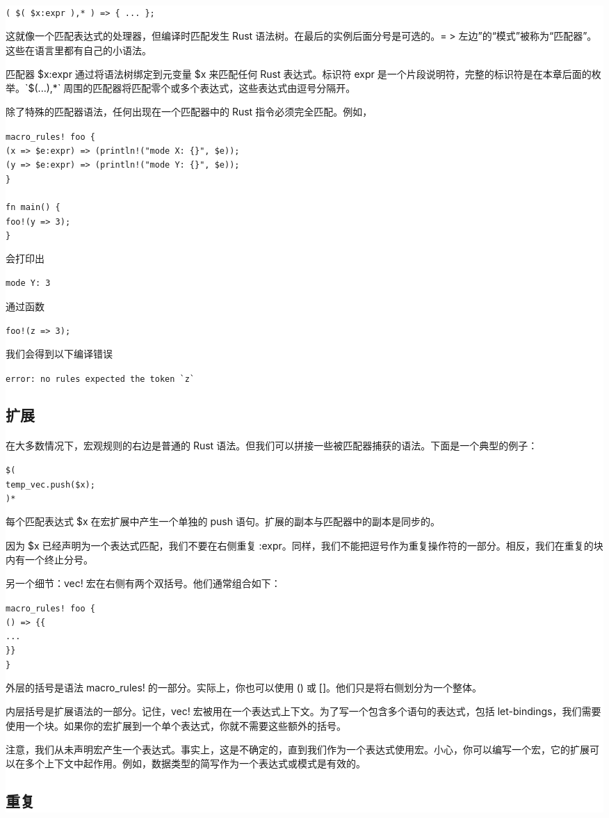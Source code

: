     ( $( $x:expr ),* ) => { ... };

这就像一个匹配表达式的处理器，但编译时匹配发生 Rust 语法树。在最后的实例后面分号是可选的。= > 左边”的“模式”被称为“匹配器”。这些在语言里都有自己的小语法。　　　　

匹配器 $x:expr 通过将语法树绑定到元变量 $x 来匹配任何 Rust 表达式。标识符 expr 是一个片段说明符，完整的标识符是在本章后面的枚举。`$(...),*` 周围的匹配器将匹配零个或多个表达式，这些表达式由逗号分隔开。　　　　

除了特殊的匹配器语法，任何出现在一个匹配器中的 Rust 指令必须完全匹配。例如，

    macro_rules! foo {
    (x => $e:expr) => (println!("mode X: {}", $e));
    (y => $e:expr) => (println!("mode Y: {}", $e));
    }
    
    fn main() {
    foo!(y => 3);
    }

会打印出

    mode Y: 3

通过函数

    foo!(z => 3);

我们会得到以下编译错误

    error: no rules expected the token `z`

## 扩展

在大多数情况下，宏观规则的右边是普通的 Rust 语法。但我们可以拼接一些被匹配器捕获的语法。下面是一个典型的例子：

    $(
    temp_vec.push($x);
    )*

每个匹配表达式 $x 在宏扩展中产生一个单独的 push 语句。扩展的副本与匹配器中的副本是同步的。　　　　

因为 $x 已经声明为一个表达式匹配，我们不要在右侧重复 :expr。同样，我们不能把逗号作为重复操作符的一部分。相反，我们在重复的块内有一个终止分号。　　　　

另一个细节：vec! 宏在右侧有两个双括号。他们通常组合如下：

    macro_rules! foo {
    () => {{
    ...
    }}
    }

外层的括号是语法 macro_rules! 的一部分。实际上，你也可以使用 () 或 []。他们只是将右侧划分为一个整体。　　　　

内层括号是扩展语法的一部分。记住，vec! 宏被用在一个表达式上下文。为了写一个包含多个语句的表达式，包括 let-bindings，我们需要使用一个块。如果你的宏扩展到一个单个表达式，你就不需要这些额外的括号。　　　　

注意，我们从未声明宏产生一个表达式。事实上，这是不确定的，直到我们作为一个表达式使用宏。小心，你可以编写一个宏，它的扩展可以在多个上下文中起作用。例如，数据类型的简写作为一个表达式或模式是有效的。

## 重复
